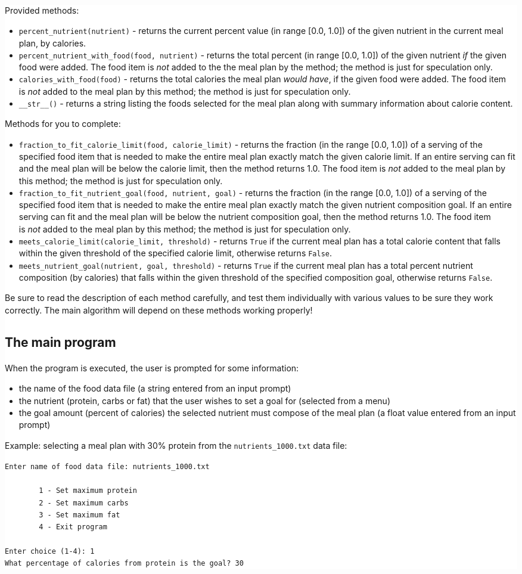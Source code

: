 Provided methods:

- `percent_nutrient(nutrient)` - returns the current percent value (in range [0.0, 1.0]) of the given nutrient in the current meal plan, by calories.
- `percent_nutrient_with_food(food, nutrient)` - returns the total percent (in range [0.0, 1.0]) of the given nutrient *if* the given food were added. The food item is *not* added to the the meal plan by the method; the method is just for speculation only.
- `calories_with_food(food)` - returns the total calories the meal plan *would have*, if the given food were added. The food item is *not* added to the meal plan by this method; the method is just for speculation only.
- `__str__()` - returns a string listing the foods selected for the meal plan along with summary information about calorie content.

Methods for you to complete:

- `fraction_to_fit_calorie_limit(food, calorie_limit)` - returns the fraction (in the range [0.0, 1.0]) of a serving of the specified food item that is needed to make the entire meal plan exactly match the given calorie limit. If an entire serving can fit and the meal plan will be below the calorie limit, then the method returns 1.0. The food item is *not* added to the meal plan by this method; the method is just for speculation only.
- `fraction_to_fit_nutrient_goal(food, nutrient, goal)` - returns the fraction (in the range [0.0, 1.0]) of a serving of the specified food item that is needed to make the entire meal plan exactly match the given nutrient composition goal. If an entire serving can fit and the meal plan will be below the nutrient composition goal, then the method returns 1.0. The food item is *not* added to the meal plan by this method; the method is just for speculation only.
- `meets_calorie_limit(calorie_limit, threshold)` - returns `True` if the current meal plan has a total calorie content that falls within the given threshold of the specified calorie limit, otherwise returns `False`.
- `meets_nutrient_goal(nutrient, goal, threshold)` - returns `True` if the current meal plan has a total percent nutrient composition (by calories) that falls within the given threshold of the specified composition goal, otherwise returns `False`.

Be sure to read the description of each method carefully, and test them individually with various values to be sure they work correctly. The main algorithm will depend on these methods working properly!

## The main program

When the program is executed, the user is prompted for some information:

- the name of the food data file (a string entered from an input prompt)
- the nutrient (protein, carbs or fat) that the user wishes to set a goal for (selected from a menu)
- the goal amount (percent of calories) the selected nutrient must compose of the meal plan (a float value entered from an input prompt)

Example: selecting a meal plan with 30% protein from the `nutrients_1000.txt` data file:

```
Enter name of food data file: nutrients_1000.txt

        1 - Set maximum protein
        2 - Set maximum carbs
        3 - Set maximum fat
        4 - Exit program

Enter choice (1-4): 1
What percentage of calories from protein is the goal? 30

```
